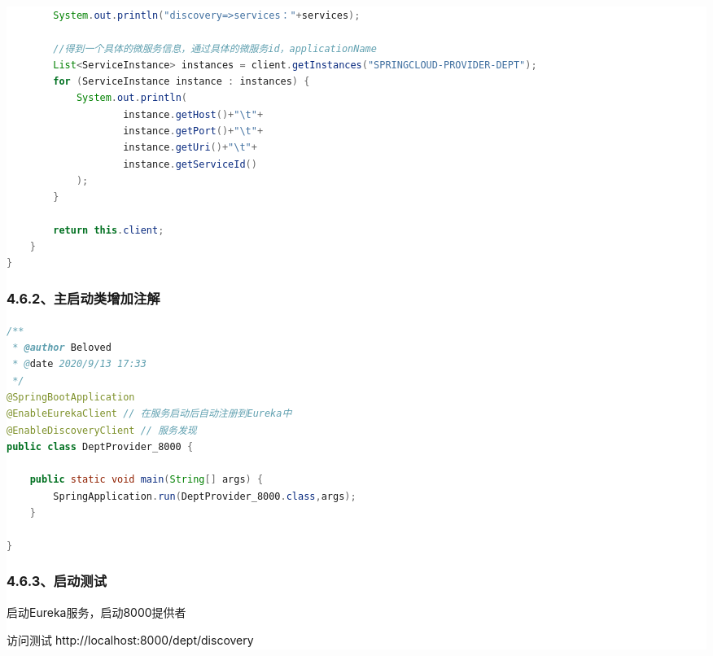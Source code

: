 ```java
        System.out.println("discovery=>services："+services);

        //得到一个具体的微服务信息，通过具体的微服务id，applicationName
        List<ServiceInstance> instances = client.getInstances("SPRINGCLOUD-PROVIDER-DEPT");
        for (ServiceInstance instance : instances) {
            System.out.println(
                    instance.getHost()+"\t"+
                    instance.getPort()+"\t"+
                    instance.getUri()+"\t"+
                    instance.getServiceId()
            );
        }

        return this.client;
    }
}
```

### 4.6.2、主启动类增加注解

```java
/**
 * @author Beloved
 * @date 2020/9/13 17:33
 */
@SpringBootApplication
@EnableEurekaClient // 在服务启动后自动注册到Eureka中
@EnableDiscoveryClient // 服务发现
public class DeptProvider_8000 {

    public static void main(String[] args) {
        SpringApplication.run(DeptProvider_8000.class,args);
    }

}
```

### 4.6.3、启动测试

启动Eureka服务，启动8000提供者 

访问测试 http://localhost:8000/dept/discovery
